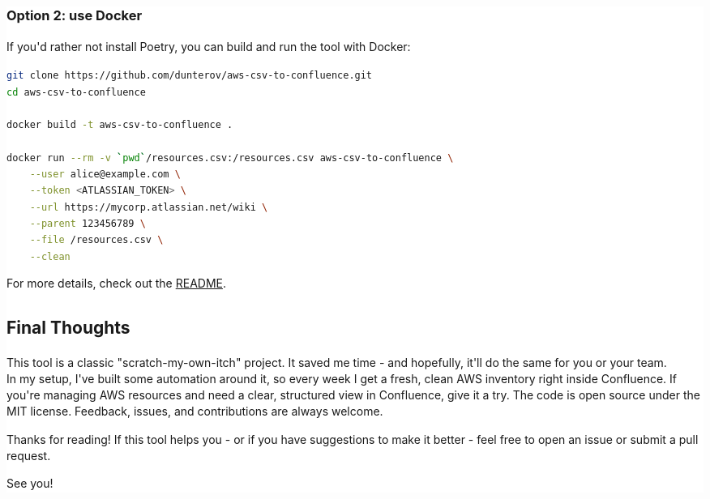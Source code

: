 ### Option 2: use Docker

If you'd rather not install Poetry, you can build and run the tool with Docker:

```bash
git clone https://github.com/dunterov/aws-csv-to-confluence.git
cd aws-csv-to-confluence

docker build -t aws-csv-to-confluence .

docker run --rm -v `pwd`/resources.csv:/resources.csv aws-csv-to-confluence \
    --user alice@example.com \
    --token <ATLASSIAN_TOKEN> \
    --url https://mycorp.atlassian.net/wiki \
    --parent 123456789 \
    --file /resources.csv \
    --clean
```

For more details, check out the [README](https://github.com/dunterov/aws-csv-to-confluence/blob/main/README.md).

## Final Thoughts

This tool is a classic "scratch-my-own-itch" project. It saved me time - and hopefully, it'll do the same for you or your team.  
In my setup, I've built some automation around it, so every week I get a fresh, clean AWS inventory right inside Confluence.
If you're managing AWS resources and need a clear, structured view in Confluence, give it a try.
The code is open source under the MIT license. Feedback, issues, and contributions are always welcome.

Thanks for reading! If this tool helps you - or if you have suggestions to make it better - feel free to open an issue or submit a pull request.  

See you!
